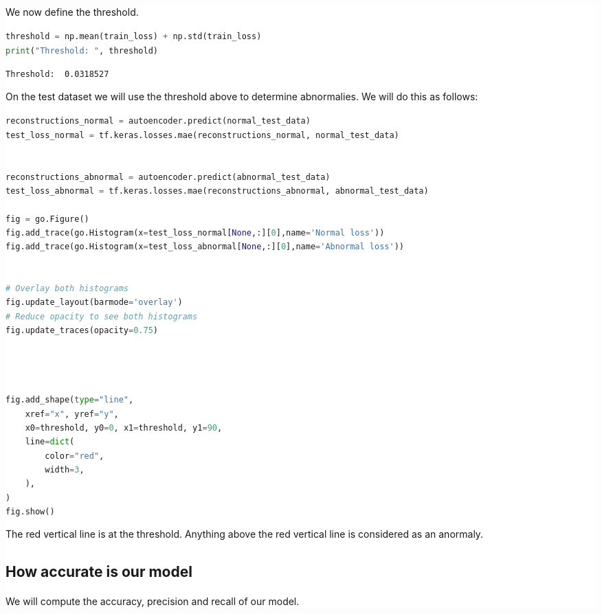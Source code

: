 

We now define the threshold.


```python
threshold = np.mean(train_loss) + np.std(train_loss)
print("Threshold: ", threshold)
```

    Threshold:  0.0318527


On the test dataset we will use the threshold above to determine abnormalies. We will do this as follows:


```python
reconstructions_normal = autoencoder.predict(normal_test_data)
test_loss_normal = tf.keras.losses.mae(reconstructions_normal, normal_test_data)


reconstructions_abnormal = autoencoder.predict(abnormal_test_data)
test_loss_abnormal = tf.keras.losses.mae(reconstructions_abnormal, abnormal_test_data)

fig = go.Figure()
fig.add_trace(go.Histogram(x=test_loss_normal[None,:][0],name='Normal loss'))
fig.add_trace(go.Histogram(x=test_loss_abnormal[None,:][0],name='Abnormal loss'))


# Overlay both histograms
fig.update_layout(barmode='overlay')
# Reduce opacity to see both histograms
fig.update_traces(opacity=0.75)




fig.add_shape(type="line",
    xref="x", yref="y",
    x0=threshold, y0=0, x1=threshold, y1=90,
    line=dict(
        color="red",
        width=3,
    ),
)
fig.show()
```



The red vertical line is at the threshold. Anything above the red vertical line is considered as an anormaly. 

## How accurate is our model 

We will compute the accuracy, precision and recall of our model. 
